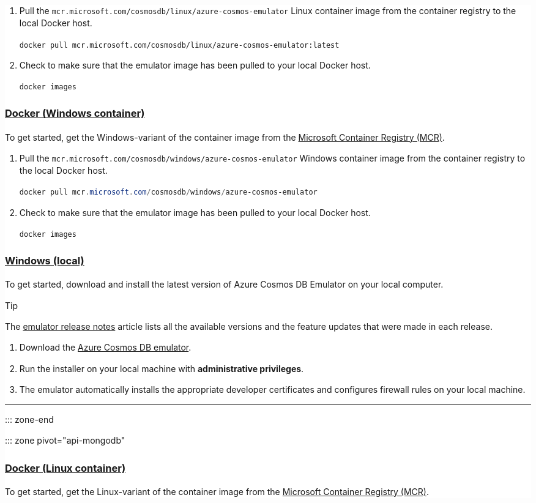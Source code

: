 1. Pull the `mcr.microsoft.com/cosmosdb/linux/azure-cosmos-emulator` Linux container image from the container registry to the local Docker host.

    ```bash
    docker pull mcr.microsoft.com/cosmosdb/linux/azure-cosmos-emulator:latest
    ```

1. Check to make sure that the emulator image has been pulled to your local Docker host.

    ```bash
    docker images
    ```

### [Docker (Windows container)](#tab/docker-windows)

To get started, get the Windows-variant of the container image from the [Microsoft Container Registry (MCR)](https://mcr.microsoft.com).

1. Pull the `mcr.microsoft.com/cosmosdb/windows/azure-cosmos-emulator` Windows container image from the container registry to the local Docker host.

    ```powershell
    docker pull mcr.microsoft.com/cosmosdb/windows/azure-cosmos-emulator
    ```

1. Check to make sure that the emulator image has been pulled to your local Docker host.

    ```powershell
    docker images
    ```

### [Windows (local)](#tab/windows)

To get started, download and install the latest version of Azure Cosmos DB Emulator on your local computer.

> [!TIP]
> The [emulator release notes](local-emulator-release-notes.md) article lists all the available versions and the feature updates that were made in each release.

1. Download the [Azure Cosmos DB emulator](https://aka.ms/cosmosdb-emulator).

1. Run the installer on your local machine with **administrative privileges**.

1. The emulator automatically installs the appropriate developer certificates and configures firewall rules on your local machine.

---

::: zone-end

::: zone pivot="api-mongodb"

### [Docker (Linux container)](#tab/docker-linux)

To get started, get the Linux-variant of the container image from the [Microsoft Container Registry (MCR)](https://mcr.microsoft.com).
